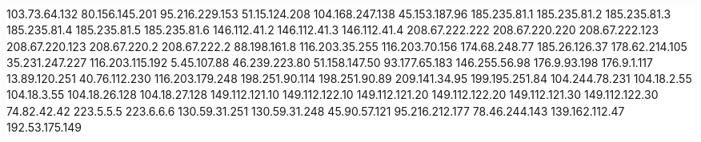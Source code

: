 103.73.64.132
80.156.145.201
95.216.229.153
51.15.124.208
104.168.247.138
45.153.187.96
185.235.81.1
185.235.81.2
185.235.81.3
185.235.81.4
185.235.81.5
185.235.81.6
146.112.41.2
146.112.41.3
146.112.41.4
208.67.222.222
208.67.220.220
208.67.222.123
208.67.220.123
208.67.220.2
208.67.222.2
88.198.161.8
116.203.35.255
116.203.70.156
174.68.248.77
185.26.126.37
178.62.214.105
35.231.247.227
116.203.115.192
5.45.107.88
46.239.223.80
51.158.147.50
93.177.65.183
146.255.56.98
176.9.93.198
176.9.1.117
13.89.120.251
40.76.112.230
116.203.179.248
198.251.90.114
198.251.90.89
209.141.34.95
199.195.251.84
104.244.78.231
104.18.2.55
104.18.3.55
104.18.26.128
104.18.27.128
149.112.121.10
149.112.122.10
149.112.121.20
149.112.122.20
149.112.121.30
149.112.122.30
74.82.42.42
223.5.5.5
223.6.6.6
130.59.31.251
130.59.31.248
45.90.57.121
95.216.212.177
78.46.244.143
139.162.112.47
192.53.175.149